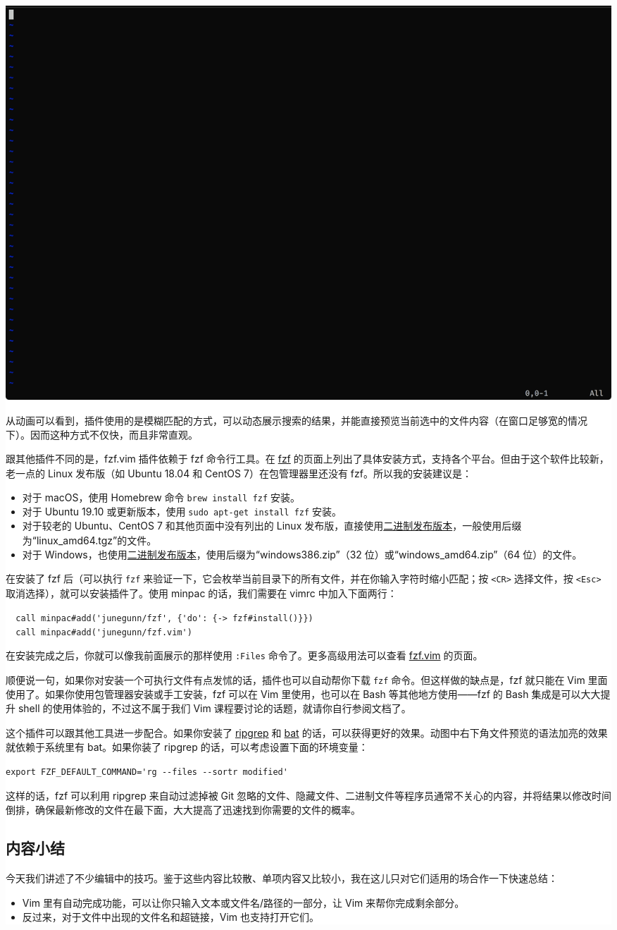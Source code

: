 <p><img alt="Fig9.8" src="assets/da779a8796a771f3cbbce130c13a1036.gif" title="Fzf 的动态文件筛选演示"/></p>
<p>从动画可以看到，插件使用的是模糊匹配的方式，可以动态展示搜索的结果，并能直接预览当前选中的文件内容（在窗口足够宽的情况下）。因而这种方式不仅快，而且非常直观。</p>
<p>跟其他插件不同的是，fzf.vim 插件依赖于 fzf 命令行工具。在 <a href="https://github.com/junegunn/fzf" target="_blank">fzf</a> 的页面上列出了具体安装方式，支持各个平台。但由于这个软件比较新，老一点的 Linux 发布版（如 Ubuntu 18.04 和 CentOS 7）在包管理器里还没有 fzf。所以我的安装建议是：</p>
<ul>
<li>对于 macOS，使用 Homebrew 命令 <code>brew install fzf</code> 安装。</li>
<li>对于 Ubuntu 19.10 或更新版本，使用 <code>sudo apt-get install fzf</code> 安装。</li>
<li>对于较老的 Ubuntu、CentOS 7 和其他页面中没有列出的 Linux 发布版，直接使用<a href="https://github.com/junegunn/fzf-bin/releases" target="_blank">二进制发布版本</a>，一般使用后缀为“linux_amd64.tgz”的文件。</li>
<li>对于 Windows，也使用<a href="https://github.com/junegunn/fzf-bin/releases" target="_blank">二进制发布版本</a>，使用后缀为“windows386.zip”（32 位）或“windows_amd64.zip”（64 位）的文件。</li>
</ul>
<p>在安装了 fzf 后（可以执行 <code>fzf</code> 来验证一下，它会枚举当前目录下的所有文件，并在你输入字符时缩小匹配；按 <code>&lt;CR&gt;</code> 选择文件，按 <code>&lt;Esc&gt;</code> 取消选择），就可以安装插件了。使用 minpac 的话，我们需要在 vimrc 中加入下面两行：</p>
<pre><code>  call minpac#add('junegunn/fzf', {'do': {-&gt; fzf#install()}})
  call minpac#add('junegunn/fzf.vim')
</code></pre>
<p>在安装完成之后，你就可以像我前面展示的那样使用 <code>:Files</code> 命令了。更多高级用法可以查看 <a href="https://github.com/junegunn/fzf.vim" target="_blank">fzf.vim</a> 的页面。</p>
<p>顺便说一句，如果你对安装一个可执行文件有点发怵的话，插件也可以自动帮你下载 <code>fzf</code> 命令。但这样做的缺点是，fzf 就只能在 Vim 里面使用了。如果你使用包管理器安装或手工安装，fzf 可以在 Vim 里使用，也可以在 Bash 等其他地方使用——fzf 的 Bash 集成是可以大大提升 shell 的使用体验的，不过这不属于我们 Vim 课程要讨论的话题，就请你自行参阅文档了。</p>
<p>这个插件可以跟其他工具进一步配合。如果你安装了 <a href="https://github.com/BurntSushi/ripgrep" target="_blank">ripgrep</a> 和 <a href="https://github.com/sharkdp/bat" target="_blank">bat</a> 的话，可以获得更好的效果。动图中右下角文件预览的语法加亮的效果就依赖于系统里有 bat。如果你装了 ripgrep 的话，可以考虑设置下面的环境变量：</p>
<pre><code>export FZF_DEFAULT_COMMAND='rg --files --sortr modified'
</code></pre>
<p>这样的话，fzf 可以利用 ripgrep 来自动过滤掉被 Git 忽略的文件、隐藏文件、二进制文件等程序员通常不关心的内容，并将结果以修改时间倒排，确保最新修改的文件在最下面，大大提高了迅速找到你需要的文件的概率。</p>
<h2 id="内容小结">内容小结</h2>
<p>今天我们讲述了不少编辑中的技巧。鉴于这些内容比较散、单项内容又比较小，我在这儿只对它们适用的场合作一下快速总结：</p>
<ul>
<li>Vim 里有自动完成功能，可以让你只输入文本或文件名/路径的一部分，让 Vim 来帮你完成剩余部分。</li>
<li>反过来，对于文件中出现的文件名和超链接，Vim 也支持打开它们。</li>